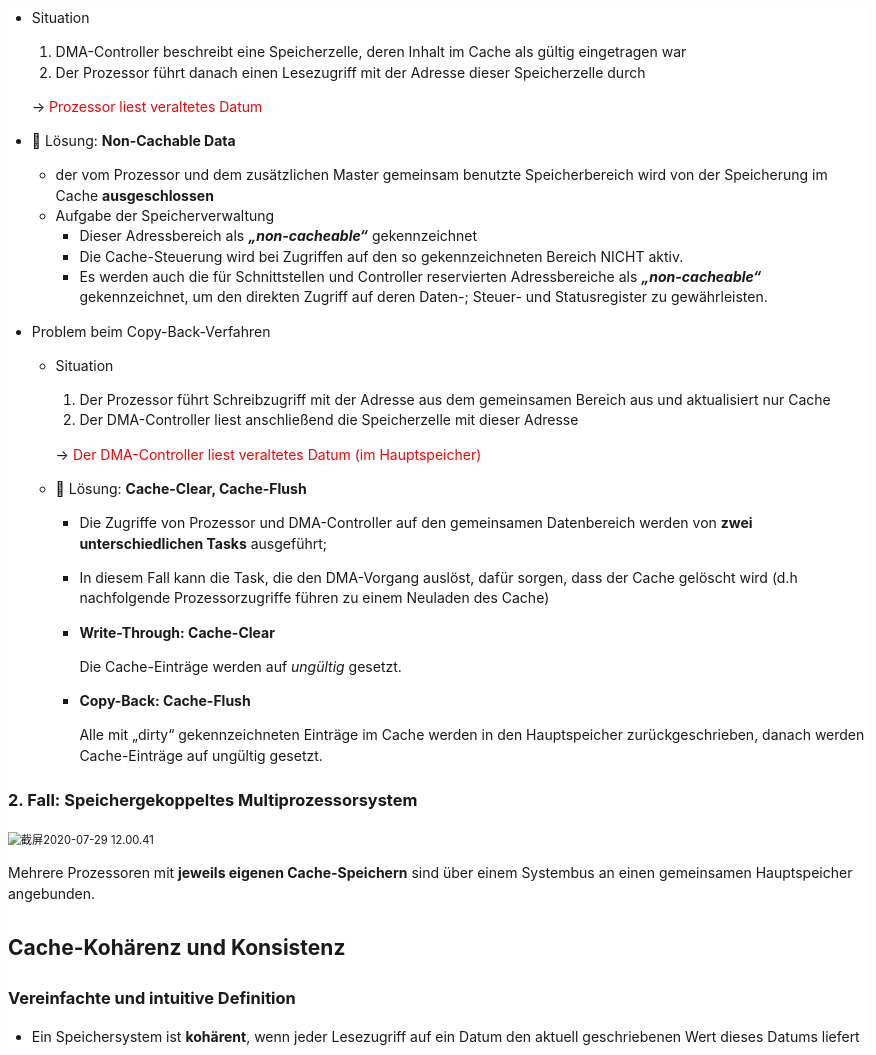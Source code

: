  - Situation

    1. DMA-Controller beschreibt eine Speicherzelle, deren Inhalt im Cache als gültig eingetragen war
    2. Der Prozessor führt danach einen Lesezugriff mit der Adresse dieser Speicherzelle durch

    $\to$  <span style="color:red">Prozessor liest veraltetes Datum</span>

  - 🔧 Lösung: **Non-Cachable Data**
    - der vom Prozessor und dem zusätzlichen Master gemeinsam benutzte Speicherbereich wird von der Speicherung im Cache **ausgeschlossen**
    - Aufgabe der Speicherverwaltung
      - Dieser Adressbereich als ***„non-cacheable“*** gekennzeichnet
      - Die Cache-Steuerung wird bei Zugriffen auf den so gekennzeichneten Bereich NICHT aktiv.
      - Es werden auch die für Schnittstellen und Controller reservierten Adressbereiche als ***„non-cacheable“*** gekennzeichnet, um den direkten Zugriff auf deren Daten-; Steuer- und Statusregister zu gewährleisten.

- Problem beim Copy-Back-Verfahren

  - Situation

    1. Der Prozessor führt Schreibzugriff mit der Adresse aus dem gemeinsamen Bereich aus und aktualisiert nur Cache
    2. Der DMA-Controller liest anschließend die Speicherzelle mit dieser Adresse

    $\to$  <span style="color:red">Der DMA-Controller liest veraltetes Datum (im Hauptspeicher)</span>

  - 🔧 Lösung: **Cache-Clear, Cache-Flush**

    - Die Zugriffe von Prozessor und DMA-Controller auf den gemeinsamen Datenbereich werden von **zwei unterschiedlichen Tasks** ausgeführt;

    - In diesem Fall kann die Task, die den DMA-Vorgang auslöst, dafür sorgen, dass der Cache gelöscht wird (d.h nachfolgende Prozessorzugriffe führen zu einem Neuladen des Cache)

    - **Write-Through: Cache-Clear**

      Die Cache-Einträge werden auf *ungültig* gesetzt.

    - **Copy-Back: Cache-Flush**

      Alle mit „dirty“ gekennzeichneten Einträge im Cache werden in den Hauptspeicher zurückgeschrieben, danach werden Cache-Einträge auf ungültig gesetzt.

### 2. Fall: Speichergekoppeltes Multiprozessorsystem

<img src="https://raw.githubusercontent.com/EckoTan0804/upic-repo/master/uPic/截屏2020-07-29%2012.00.41.png" alt="截屏2020-07-29 12.00.41" style="zoom:80%;" />

Mehrere Prozessoren mit **jeweils eigenen Cache-Speichern** sind über einem Systembus an einen gemeinsamen Hauptspeicher angebunden.



## Cache-Kohärenz und Konsistenz

### Vereinfachte und intuitive Definition

- Ein Speichersystem ist **kohärent**, wenn jeder Lesezugriff auf ein Datum den aktuell geschriebenen Wert dieses Datums liefert
